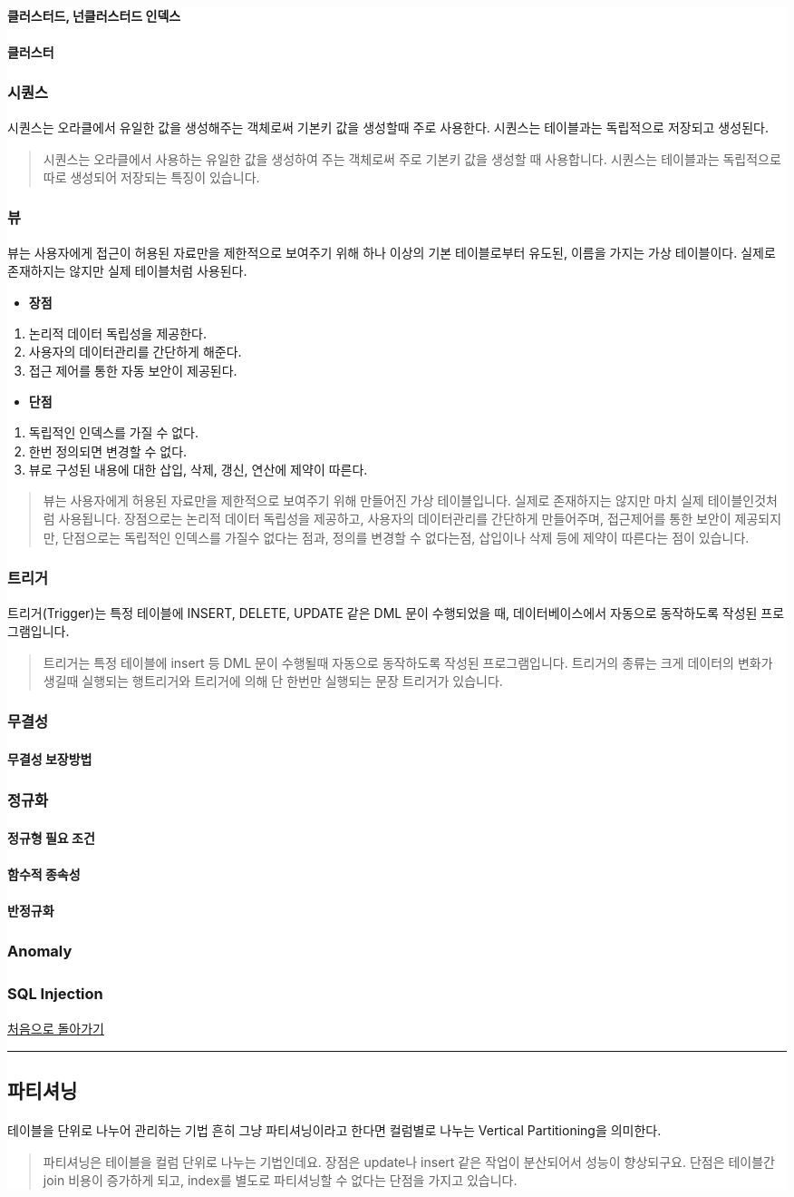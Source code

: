 #### 클러스터드, 넌클러스터드 인덱스
#### 클러스터
### 시퀀스
시퀀스는 오라클에서 유일한 값을 생성해주는 객체로써 기본키 값을 생성할때 주로 사용한다. 시퀀스는 테이블과는 독립적으로 저장되고 생성된다.

> 시퀀스는 오라클에서 사용하는 유일한 값을 생성하여 주는 객체로써 주로 기본키 값을 생성할 때 사용합니다. 시퀀스는 테이블과는 독립적으로 따로 생성되어 저장되는 특징이 있습니다.

### 뷰
뷰는 사용자에게 접근이 허용된 자료만을 제한적으로 보여주기 위해 하나 이상의 기본 테이블로부터 유도된, 이름을 가지는 가상 테이블이다. 실제로 존재하지는 않지만 실제 테이블처럼 사용된다.
- **장점**  
1. 논리적 데이터 독립성을 제공한다.
2. 사용자의 데이터관리를 간단하게 해준다.
3. 접근 제어를 통한 자동 보안이 제공된다.
- **단점**
1. 독립적인 인덱스를 가질 수 없다.
2. 한번 정의되면 변경할 수 없다.
3. 뷰로 구성된 내용에 대한 삽입, 삭제, 갱신, 연산에 제약이 따른다.

> 뷰는 사용자에게 허용된 자료만을 제한적으로 보여주기 위해 만들어진 가상 테이블입니다. 실제로 존재하지는 않지만 마치 실제 테이블인것처럼 사용됩니다. 장점으로는 논리적 데이터 독립성을 제공하고, 사용자의 데이터관리를 간단하게 만들어주며, 접근제어를 통한 보안이 제공되지만, 단점으로는 독립적인 인덱스를 가질수 없다는 점과, 정의를 변경할 수 없다는점, 삽입이나 삭제 등에 제약이 따른다는 점이 있습니다.

### 트리거
트리거(Trigger)는 특정 테이블에 INSERT, DELETE, UPDATE 같은 DML 문이 수행되었을 때, 데이터베이스에서 자동으로 동작하도록 작성된 프로그램입니다.

> 트리거는 특정 테이블에 insert 등 DML 문이 수행될때 자동으로 동작하도록 작성된 프로그램입니다. 트리거의 종류는 크게 데이터의 변화가 생길때 실행되는 행트리거와 트리거에 의해 단 한번만 실행되는 문장 트리거가 있습니다.

### 무결성
#### 무결성 보장방법
### 정규화
#### 정규형 필요 조건
#### 함수적 종속성
#### 반정규화
### Anomaly
### SQL Injection

[처음으로 돌아가기](https://github.com/HK-An/today_i_learned/)
<hr />

## 파티셔닝
테이블을 단위로 나누어 관리하는 기법 흔히 그냥 파티셔닝이라고 한다면 컬럼별로 나누는 Vertical Partitioning을 의미한다.

> 파티셔닝은 테이블을 컬럼 단위로 나누는 기법인데요. 장점은 update나 insert 같은 작업이 분산되어서 성능이 향상되구요. 단점은 테이블간 join 비용이 증가하게 되고, index를 별도로 파티셔닝할 수 없다는 단점을 가지고 있습니다.
